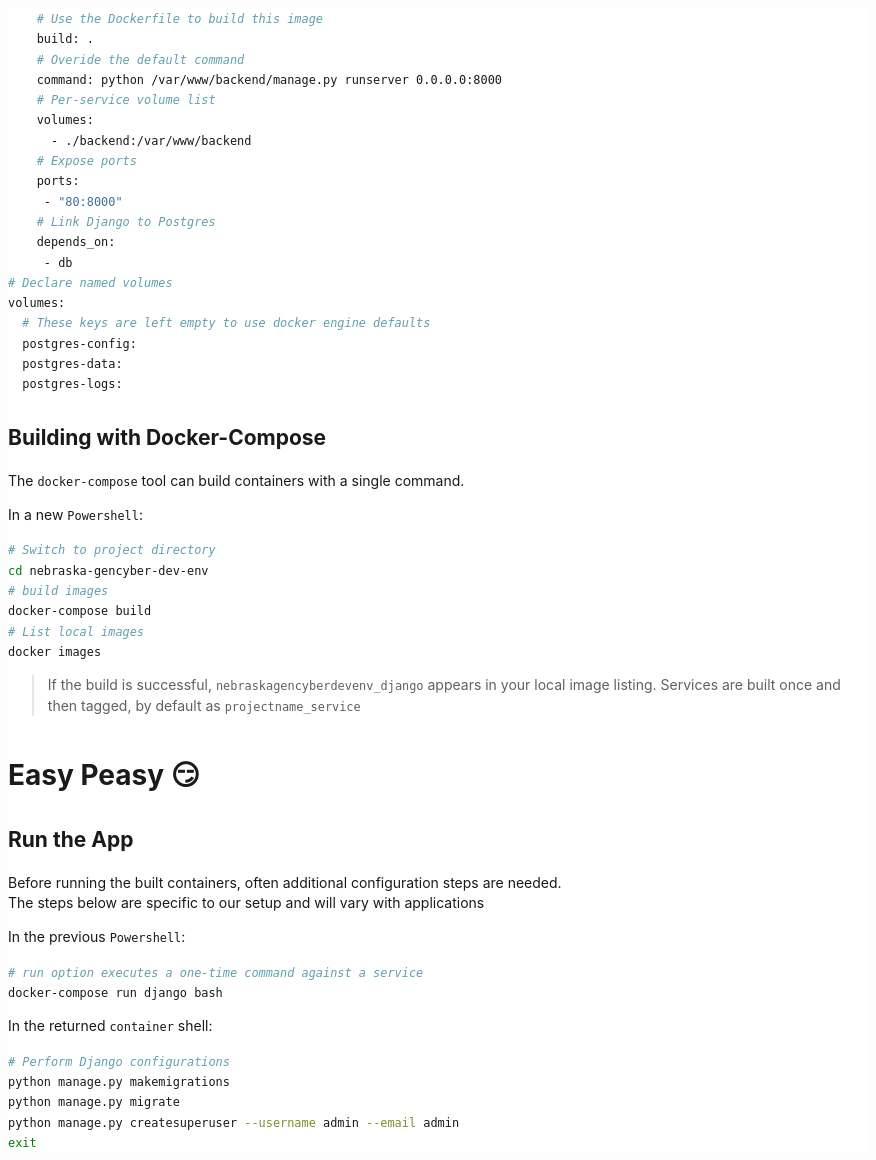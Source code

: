 ```bash
    # Use the Dockerfile to build this image
    build: .
    # Overide the default command
    command: python /var/www/backend/manage.py runserver 0.0.0.0:8000
    # Per-service volume list
    volumes:
      - ./backend:/var/www/backend
    # Expose ports
    ports:
     - "80:8000"
    # Link Django to Postgres
    depends_on:
     - db
# Declare named volumes
volumes:
  # These keys are left empty to use docker engine defaults
  postgres-config:
  postgres-data:
  postgres-logs:
```

## Building with Docker-Compose

The `docker-compose` tool can build containers with a single command.  

In a new ```Powershell```:
```bash
# Switch to project directory
cd nebraska-gencyber-dev-env
# build images
docker-compose build
# List local images
docker images
```

> If the build is successful, `nebraskagencyberdevenv_django` appears in your local image listing.
Services are built once and then tagged, by default as `projectname_service`

# Easy Peasy 😏

## Run the App

Before running the built containers, often additional configuration steps are needed.  
The steps below are specific to our setup and will vary with applications

In the previous ```Powershell```:
```bash
# run option executes a one-time command against a service
docker-compose run django bash
```

In the returned ```container``` shell:
```bash
# Perform Django configurations
python manage.py makemigrations
python manage.py migrate
python manage.py createsuperuser --username admin --email admin
exit
```
